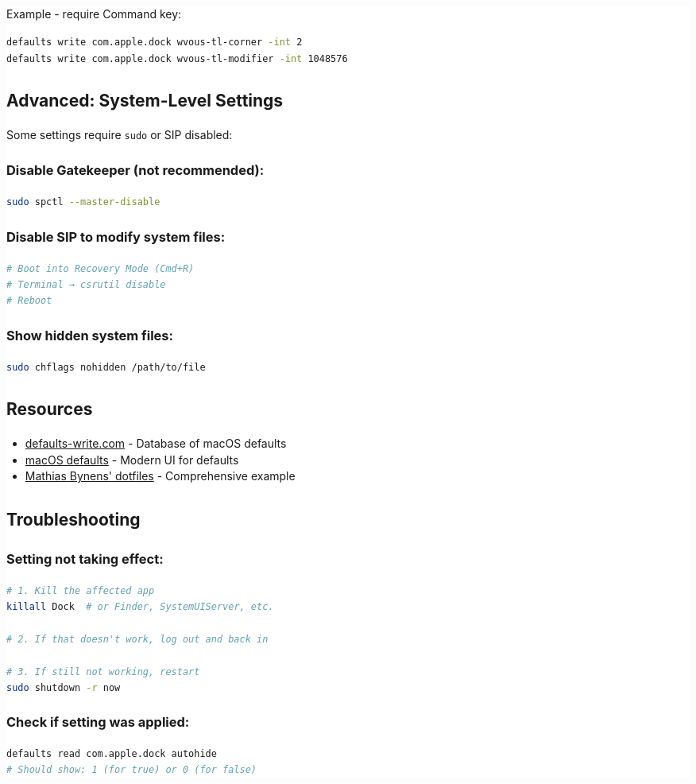 Example - require Command key:
```bash
defaults write com.apple.dock wvous-tl-corner -int 2
defaults write com.apple.dock wvous-tl-modifier -int 1048576
```

## Advanced: System-Level Settings

Some settings require `sudo` or SIP disabled:

### Disable Gatekeeper (not recommended):
```bash
sudo spctl --master-disable
```

### Disable SIP to modify system files:
```bash
# Boot into Recovery Mode (Cmd+R)
# Terminal → csrutil disable
# Reboot
```

### Show hidden system files:
```bash
sudo chflags nohidden /path/to/file
```

## Resources

- [defaults-write.com](https://www.defaults-write.com/) - Database of macOS defaults
- [macOS defaults](https://macos-defaults.com/) - Modern UI for defaults
- [Mathias Bynens' dotfiles](https://github.com/mathiasbynens/dotfiles/blob/main/.macos) - Comprehensive example

## Troubleshooting

### Setting not taking effect:
```bash
# 1. Kill the affected app
killall Dock  # or Finder, SystemUIServer, etc.

# 2. If that doesn't work, log out and back in

# 3. If still not working, restart
sudo shutdown -r now
```

### Check if setting was applied:
```bash
defaults read com.apple.dock autohide
# Should show: 1 (for true) or 0 (for false)
```
